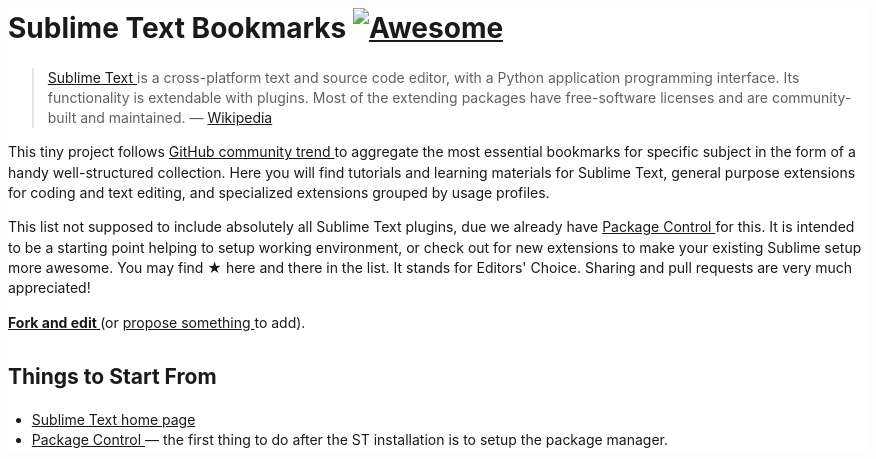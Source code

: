 <h1>
 Sublime Text Bookmarks
 <a href="https://github.com/sindresorhus/awesome">
  <img alt="Awesome" src="https://cdn.rawgit.com/sindresorhus/awesome/d7305f38d29fed78fa85652e3a63e154dd8e8829/media/badge.svg"/>
 </a>
</h1>
<blockquote>
 <p>
  <a href="http://www.sublimetext.com/">
   Sublime Text
  </a>
  is a cross-platform text and source code editor, with a Python application programming interface. Its functionality is extendable with plugins. Most of the extending packages have free-software licenses and are community-built and maintained. —
  <a href="https://en.wikipedia.org/wiki/Sublime_Text">
   Wikipedia
  </a>
 </p>
</blockquote>
<p>
 This tiny project follows
 <a href="https://github.com/bayandin/awesome-awesomeness">
  GitHub community trend
 </a>
 to aggregate the most essential bookmarks for specific subject in the form of a handy well-structured collection. Here you will find tutorials and learning materials for Sublime Text, general purpose extensions for coding and text editing, and specialized extensions grouped by usage profiles.
</p>
<p>
 This list not supposed to include absolutely all Sublime Text plugins, due we already have
 <a href="https://packagecontrol.io/">
  Package Control
 </a>
 for this. It is intended to be a starting point helping to setup working environment, or check out for new extensions to make your existing Sublime setup more awesome. You may find ★ here and there in the list. It stands for Editors' Choice. Sharing and pull requests are very much appreciated!
</p>
<p>
 <strong>
  <a href="https://github.com/dreikanter/sublime-bookmarks/edit/master/README.md">
   Fork and edit
  </a>
 </strong>
 (or
 <a href="https://github.com/dreikanter/sublime-bookmarks/issues/new">
  propose something
 </a>
 to add).
</p>
<h2>
 Things to Start From
</h2>
<ul>
 <li>
  <a href="http://www.sublimetext.com/">
   Sublime Text home page
  </a>
 </li>
 <li>
  <a href="https://packagecontrol.io/">
   Package Control
  </a>
  — the first thing to do after the ST installation is to setup the package manager.
